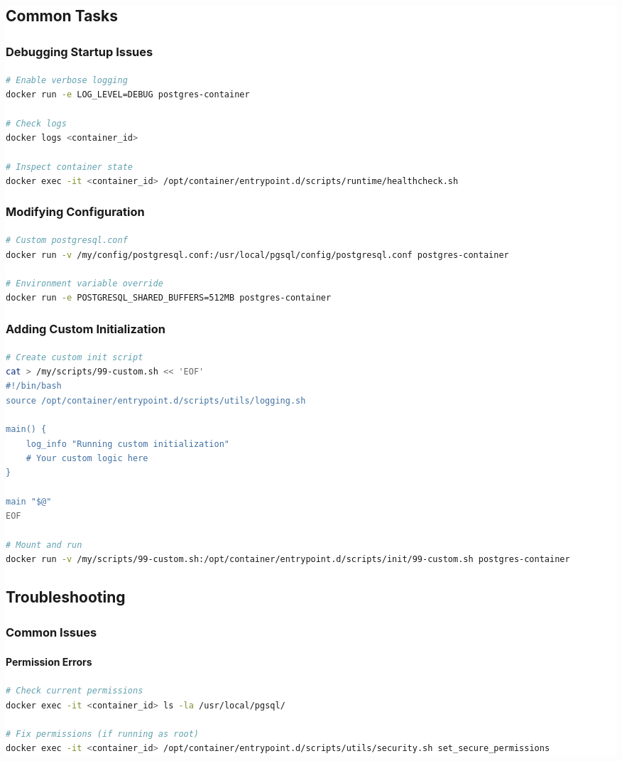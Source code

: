 ## Common Tasks

### Debugging Startup Issues
```bash
# Enable verbose logging
docker run -e LOG_LEVEL=DEBUG postgres-container

# Check logs
docker logs <container_id>

# Inspect container state
docker exec -it <container_id> /opt/container/entrypoint.d/scripts/runtime/healthcheck.sh
```

### Modifying Configuration
```bash
# Custom postgresql.conf
docker run -v /my/config/postgresql.conf:/usr/local/pgsql/config/postgresql.conf postgres-container

# Environment variable override
docker run -e POSTGRESQL_SHARED_BUFFERS=512MB postgres-container
```

### Adding Custom Initialization
```bash
# Create custom init script
cat > /my/scripts/99-custom.sh << 'EOF'
#!/bin/bash
source /opt/container/entrypoint.d/scripts/utils/logging.sh

main() {
    log_info "Running custom initialization"
    # Your custom logic here
}

main "$@"
EOF

# Mount and run
docker run -v /my/scripts/99-custom.sh:/opt/container/entrypoint.d/scripts/init/99-custom.sh postgres-container
```

## Troubleshooting

### Common Issues

#### Permission Errors
```bash
# Check current permissions
docker exec -it <container_id> ls -la /usr/local/pgsql/

# Fix permissions (if running as root)
docker exec -it <container_id> /opt/container/entrypoint.d/scripts/utils/security.sh set_secure_permissions
```
